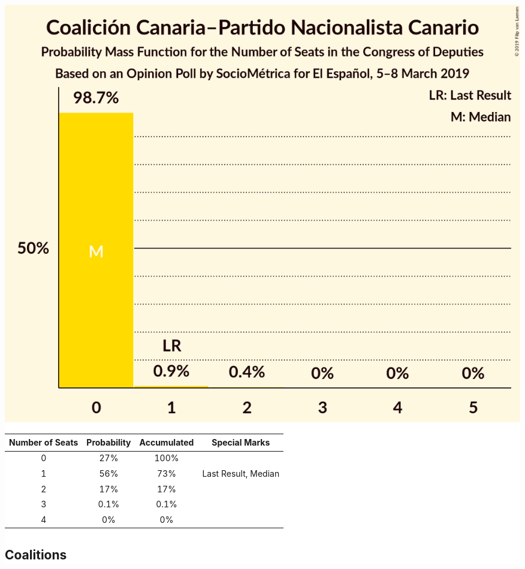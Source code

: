 ![Graph with seats probability mass function not yet produced](2019-03-08-SocioMétrica-seats-pmf-coalicióncanaria–partidonacionalistacanario.png "Seats Probability Mass Function")

| Number of Seats | Probability | Accumulated | Special Marks |
|:---------------:|:-----------:|:-----------:|:-------------:|
| 0 | 27% | 100% |  |
| 1 | 56% | 73% | Last Result, Median |
| 2 | 17% | 17% |  |
| 3 | 0.1% | 0.1% |  |
| 4 | 0% | 0% |  |


## Coalitions
